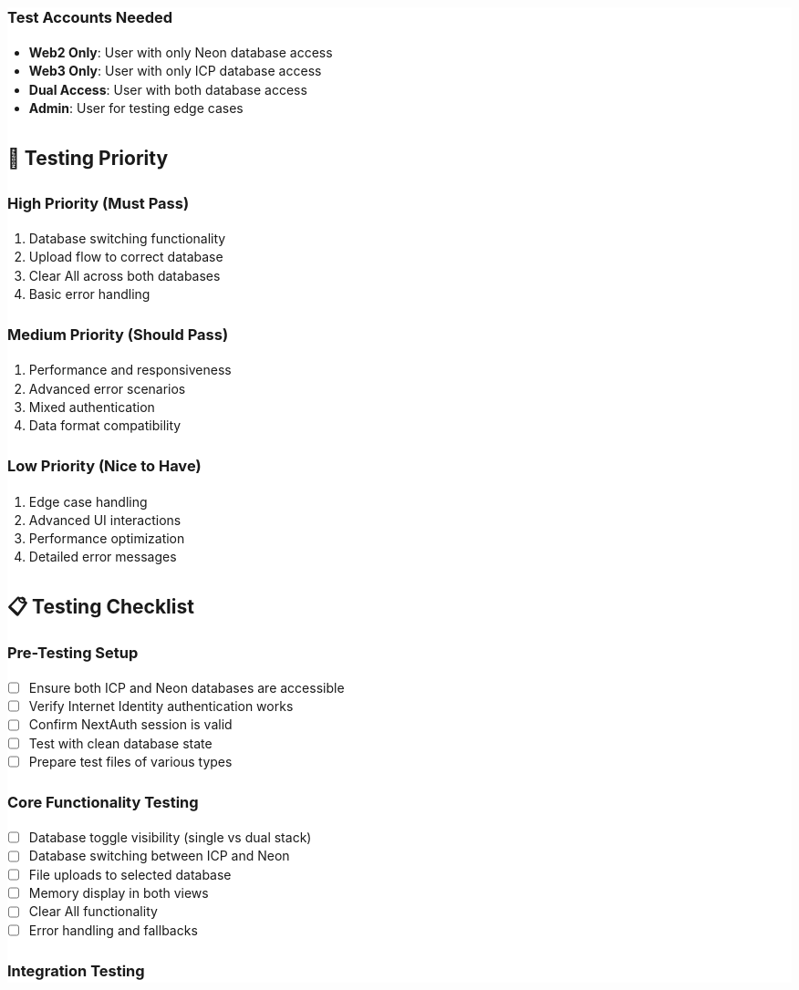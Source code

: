 ### **Test Accounts Needed**

- **Web2 Only**: User with only Neon database access
- **Web3 Only**: User with only ICP database access
- **Dual Access**: User with both database access
- **Admin**: User for testing edge cases

## 🎯 **Testing Priority**

### **High Priority (Must Pass)**

1. Database switching functionality
2. Upload flow to correct database
3. Clear All across both databases
4. Basic error handling

### **Medium Priority (Should Pass)**

1. Performance and responsiveness
2. Advanced error scenarios
3. Mixed authentication
4. Data format compatibility

### **Low Priority (Nice to Have)**

1. Edge case handling
2. Advanced UI interactions
3. Performance optimization
4. Detailed error messages

## 📋 **Testing Checklist**

### **Pre-Testing Setup**

- [ ] Ensure both ICP and Neon databases are accessible
- [ ] Verify Internet Identity authentication works
- [ ] Confirm NextAuth session is valid
- [ ] Test with clean database state
- [ ] Prepare test files of various types

### **Core Functionality Testing**

- [ ] Database toggle visibility (single vs dual stack)
- [ ] Database switching between ICP and Neon
- [ ] File uploads to selected database
- [ ] Memory display in both views
- [ ] Clear All functionality
- [ ] Error handling and fallbacks

### **Integration Testing**
